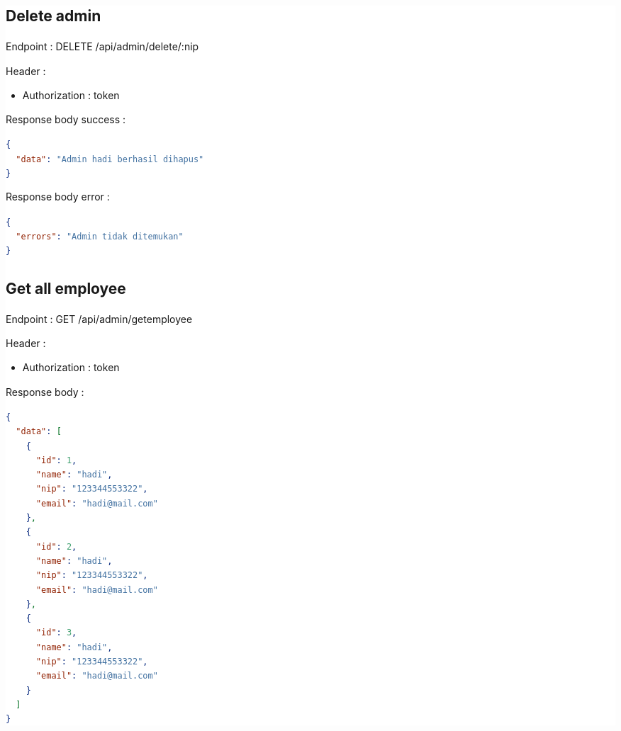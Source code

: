 ## Delete admin

Endpoint : DELETE /api/admin/delete/:nip

Header :

- Authorization : token

Response body success :

```json
{
  "data": "Admin hadi berhasil dihapus"
}
```

Response body error :

```json
{
  "errors": "Admin tidak ditemukan"
}
```

## Get all employee

Endpoint : GET /api/admin/getemployee

Header :

- Authorization : token

Response body :

```json
{
  "data": [
    {
      "id": 1,
      "name": "hadi",
      "nip": "123344553322",
      "email": "hadi@mail.com"
    },
    {
      "id": 2,
      "name": "hadi",
      "nip": "123344553322",
      "email": "hadi@mail.com"
    },
    {
      "id": 3,
      "name": "hadi",
      "nip": "123344553322",
      "email": "hadi@mail.com"
    }
  ]
}
```
